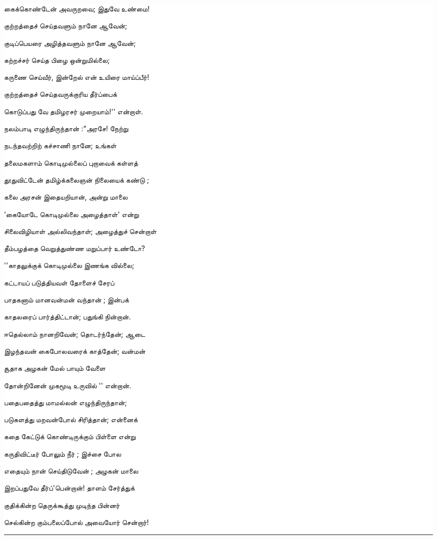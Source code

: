 கைக்கொண்டேன் அவருறவை; இதுவே உண்மை!  

குற்றத்தைச் செய்தவளும் நானே ஆவேன்;  

குடிப்பெயரை அழித்தவளும் நானே ஆவேன்;  

கற்றச்சர் செய்த பிழை ஒன்றுமில்லை;  

கருணை செய்வீர், இன்றேல் என் உயிரை மாய்ப்பீர்!  

குற்றத்தைச் செய்தவருக்குரிய தீர்ப்பைக்  

கொடுப்பது வே தமிழரசர் முறையாம்!'' என்றாள்.  

நலம்பாடி எழுந்திருந்தான் :"அரசே! நேற்று  

நடந்தவற்றிற் கச்சாணி நானே; உங்கள்  

தலைமகளாம் கொடிமுல்லைப் புறாவைக் கள்ளத்  

தூதுவிட்டேன் தமிழ்க்கலைஞன் நிலையைக் கண்டு ;  

கலை அரசன் இதையறியான், அன்று மாலை  

’கையோடே கொடிமுல்லை அழைத்தாள்' என்று  

சிலைவிழியாள் அல்லிவந்தாள்; அழைத்துச் சென்றாள்  

தீம்பழத்தை வெறுத்துண்ண மறுப்பார் உண்டோ?  

''காதலுக்குக் கொடிமுல்லை இணங்க வில்லை;  

கட்டாயப் படுத்தியவள் தோளைச் சேரப்  

பாதகனாம் மானவன்மன் வந்தான் ; இன்பக்  

காதலரைப் பார்த்திட்டான்; பதுங்கி நின்றான்.  

ஈதெல்லாம் நானறிவேன்; தொடர்ந்தேன்; ஆடை  

இழந்தவன் கைபோலவரைக் காத்தேன்; வன்மன்  

சூதாக அழகன் மேல் பாயும் வேளை  

தோன்றினேன் முகமூடி உருவில் '' என்றான்.  

பதைபதைத்து மாமல்லன் எழுந்திருந்தான்;  

படுகளத்து மறவன்போல் சிரித்தான்; என்னைக்  

கதை கேட்டுக் கொண்டிருக்கும் பிள்ளை என்று  

கருதிவிட்டீர் போலும் நீர் ; இச்சை போல  

எதையும் நான் செய்திடுவேன் ; அழகன் மாலை  

இறப்பதுவே தீர்ப்'பென்றான்! தாளம் சேர்த்துக்  

குதிக்கின்ற தெருக்கூத்து முடிந்த பின்னர்  

செல்கின்ற கும்பலைப்போல் அவையோர் சென்றார்!  

----------------  

  
